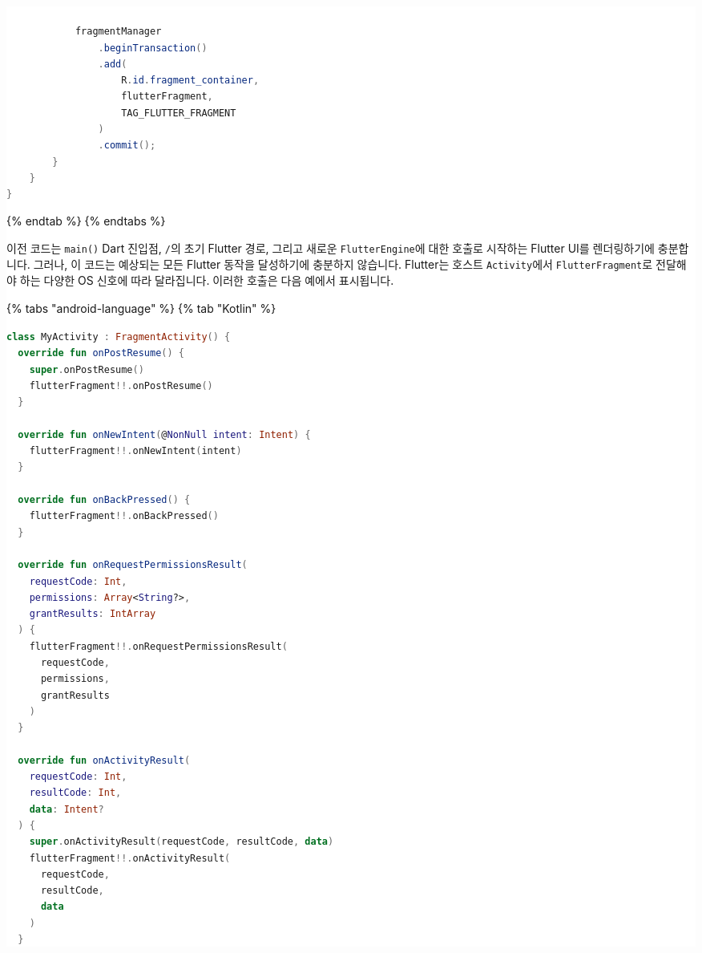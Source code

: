```java title="MyActivity.java"

            fragmentManager
                .beginTransaction()
                .add(
                    R.id.fragment_container,
                    flutterFragment,
                    TAG_FLUTTER_FRAGMENT
                )
                .commit();
        }
    }
}
```

{% endtab %}
{% endtabs %}

이전 코드는 `main()` Dart 진입점, `/`의 초기 Flutter 경로, 
그리고 새로운 `FlutterEngine`에 대한 호출로 시작하는 Flutter UI를 렌더링하기에 충분합니다. 
그러나, 이 코드는 예상되는 모든 Flutter 동작을 달성하기에 충분하지 않습니다. 
Flutter는 호스트 `Activity`에서 `FlutterFragment`로 전달해야 하는 다양한 OS 신호에 따라 달라집니다. 
이러한 호출은 다음 예에서 표시됩니다.

{% tabs "android-language" %}
{% tab "Kotlin" %}

```kotlin title="MyActivity.kt"
class MyActivity : FragmentActivity() {
  override fun onPostResume() {
    super.onPostResume()
    flutterFragment!!.onPostResume()
  }

  override fun onNewIntent(@NonNull intent: Intent) {
    flutterFragment!!.onNewIntent(intent)
  }

  override fun onBackPressed() {
    flutterFragment!!.onBackPressed()
  }

  override fun onRequestPermissionsResult(
    requestCode: Int,
    permissions: Array<String?>,
    grantResults: IntArray
  ) {
    flutterFragment!!.onRequestPermissionsResult(
      requestCode,
      permissions,
      grantResults
    )
  }

  override fun onActivityResult(
    requestCode: Int,
    resultCode: Int,
    data: Intent?
  ) {
    super.onActivityResult(requestCode, resultCode, data)
    flutterFragment!!.onActivityResult(
      requestCode,
      resultCode,
      data
    )
  }
```